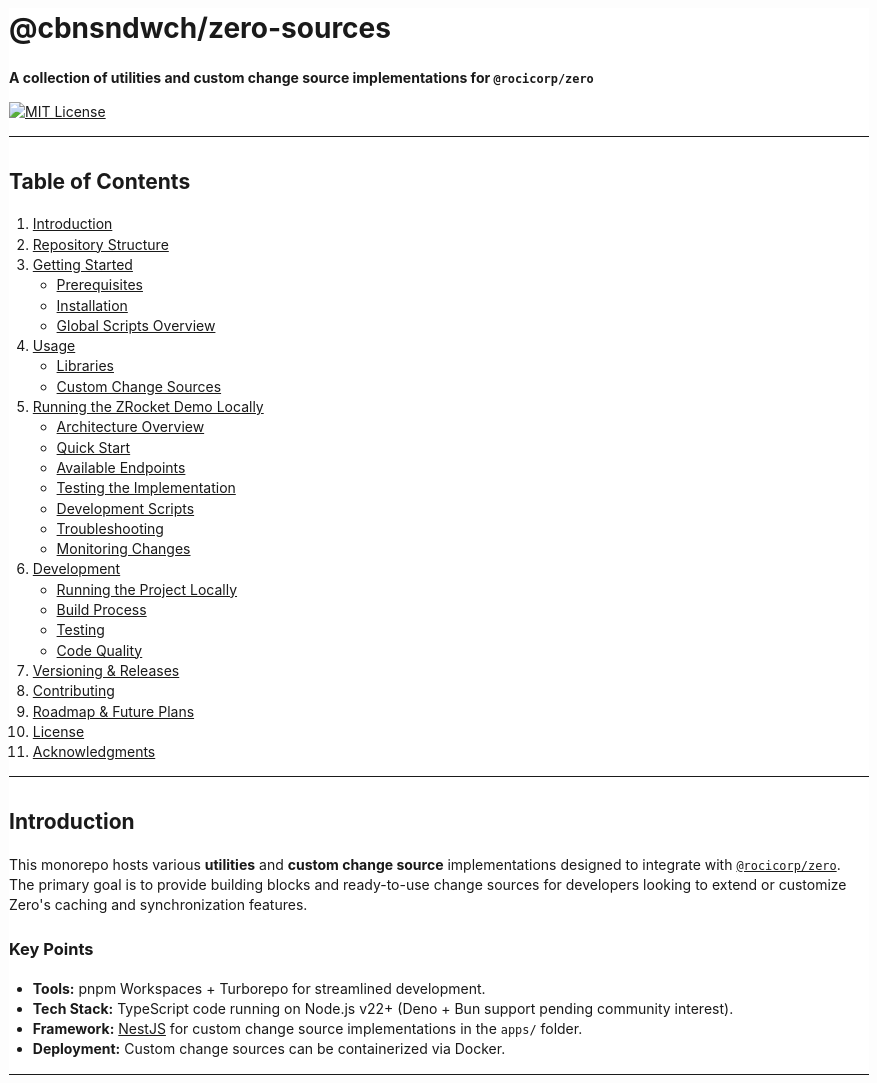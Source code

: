 # @cbnsndwch/zero-sources

**A collection of utilities and custom change source implementations for `@rocicorp/zero`**

[![MIT License](https://img.shields.io/badge/license-MIT-blue.svg)](./LICENSE.md)

---

## Table of Contents

1. [Introduction](#introduction)
2. [Repository Structure](#repository-structure)
3. [Getting Started](#getting-started)
    - [Prerequisites](#prerequisites)
    - [Installation](#installation)
    - [Global Scripts Overview](#global-scripts-overview)
4. [Usage](#usage)
    - [Libraries](#libraries-libs)
    - [Custom Change Sources](#custom-change-sources-apps)
5. [Running the ZRocket Demo Locally](#running-the-zrocket-demo-locally)
    - [Architecture Overview](#architecture-overview)
    - [Quick Start](#quick-start)
    - [Available Endpoints](#available-endpoints)
    - [Testing the Implementation](#testing-the-implementation)
    - [Development Scripts](#development-scripts)
    - [Troubleshooting](#troubleshooting)
    - [Monitoring Changes](#monitoring-changes)
6. [Development](#development)
    - [Running the Project Locally](#running-the-project-locally)
    - [Build Process](#build-process)
    - [Testing](#testing)
    - [Code Quality](#code-quality)
7. [Versioning & Releases](#versioning--releases)
8. [Contributing](#contributing)
9. [Roadmap & Future Plans](#roadmap--future-plans)
10. [License](#license)
11. [Acknowledgments](#acknowledgments)

---

## Introduction

This monorepo hosts various **utilities** and **custom change source** implementations designed to integrate with [`@rocicorp/zero`](https://github.com/rocicorp/zero). The primary goal is to provide building blocks and ready-to-use change sources for developers looking to extend or customize Zero's caching and synchronization features.

### Key Points

- **Tools:** pnpm Workspaces + Turborepo for streamlined development.
- **Tech Stack:** TypeScript code running on Node.js v22+ (Deno + Bun support pending community interest).
- **Framework:** [NestJS] for custom change source implementations in the `apps/` folder.
- **Deployment:** Custom change sources can be containerized via Docker.

---

[NestJS]: https://docs.nestjs.com/
[Zero's Documentation]: https://zero.rocicorp.dev/
[Open an issue]: https://github.com/cbnsndwch/zero-source/issues
[Join the discussion]: https://discord.rocicorp.dev/